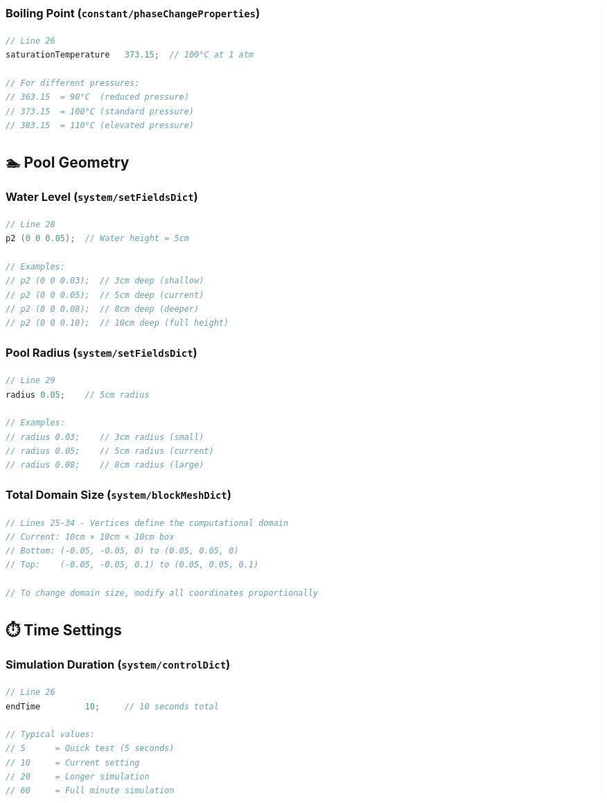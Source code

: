 ### **Boiling Point** (`constant/phaseChangeProperties`)
```cpp
// Line 26
saturationTemperature   373.15;  // 100°C at 1 atm

// For different pressures:
// 363.15  = 90°C  (reduced pressure)
// 373.15  = 100°C (standard pressure)
// 383.15  = 110°C (elevated pressure)
```

## 🏊 **Pool Geometry**

### **Water Level** (`system/setFieldsDict`)
```cpp
// Line 28
p2 (0 0 0.05);  // Water height = 5cm

// Examples:
// p2 (0 0 0.03);  // 3cm deep (shallow)
// p2 (0 0 0.05);  // 5cm deep (current)
// p2 (0 0 0.08);  // 8cm deep (deeper)
// p2 (0 0 0.10);  // 10cm deep (full height)
```

### **Pool Radius** (`system/setFieldsDict`)
```cpp
// Line 29
radius 0.05;    // 5cm radius

// Examples:
// radius 0.03;    // 3cm radius (small)
// radius 0.05;    // 5cm radius (current)
// radius 0.08;    // 8cm radius (large)
```

### **Total Domain Size** (`system/blockMeshDict`)
```cpp
// Lines 25-34 - Vertices define the computational domain
// Current: 10cm × 10cm × 10cm box
// Bottom: (-0.05, -0.05, 0) to (0.05, 0.05, 0)
// Top:    (-0.05, -0.05, 0.1) to (0.05, 0.05, 0.1)

// To change domain size, modify all coordinates proportionally
```

## ⏱️ **Time Settings**

### **Simulation Duration** (`system/controlDict`)
```cpp
// Line 26
endTime         10;     // 10 seconds total

// Typical values:
// 5      = Quick test (5 seconds)
// 10     = Current setting
// 20     = Longer simulation
// 60     = Full minute simulation
```
